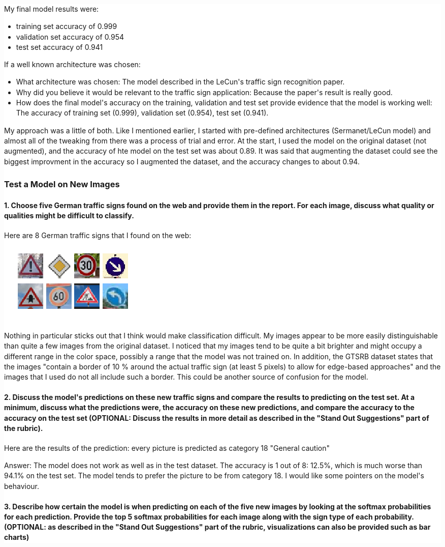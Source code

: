 My final model results were:
* training set accuracy of 0.999
* validation set accuracy of 0.954
* test set accuracy of 0.941

If a well known architecture was chosen:
* What architecture was chosen: The model described in the LeCun's traffic sign recognition paper. 
* Why did you believe it would be relevant to the traffic sign application: Because the paper's result is really good. 
* How does the final model's accuracy on the training, validation and test set provide evidence that the model is working well: The accuracy of training set (0.999), validation set (0.954), test set (0.941). 

My approach was a little of both. Like I mentioned earlier, I started with pre-defined architectures (Sermanet/LeCun model) and almost all of the tweaking from there was a process of trial and error. At the start, I used the model on the original dataset (not augmented), and the accuracy of hte model on the test set was about 0.89. It was said that augmenting the dataset could see the biggest improvment in the accuracy so I augmented the dataset, and the accuracy changes to about 0.94.
 

### Test a Model on New Images

#### 1. Choose five German traffic signs found on the web and provide them in the report. For each image, discuss what quality or qualities might be difficult to classify.

Here are 8 German traffic signs that I found on the web:

![alt text][image6]

Nothing in particular sticks out that I think would make classification difficult. My images appear to be more easily distinguishable than quite a few images from the original dataset. I noticed that my images tend to be quite a bit brighter and might occupy a different range in the color space, possibly a range that the model was not trained on. In addition, the GTSRB dataset states that the images "contain a border of 10 % around the actual traffic sign (at least 5 pixels) to allow for edge-based approaches" and the images that I used do not all include such a border. This could be another source of confusion for the model.

#### 2. Discuss the model's predictions on these new traffic signs and compare the results to predicting on the test set. At a minimum, discuss what the predictions were, the accuracy on these new predictions, and compare the accuracy to the accuracy on the test set (OPTIONAL: Discuss the results in more detail as described in the "Stand Out Suggestions" part of the rubric).

Here are the results of the prediction: every picture is predicted as category 18 "General caution"

Answer: The model does not work as well as in the test dataset. The accuracy is 1 out of 8: 12.5%, which is much worse than 94.1% on the test set. The model tends to prefer the picture to be from category 18. I would like some pointers on the model's behaviour.

#### 3. Describe how certain the model is when predicting on each of the five new images by looking at the softmax probabilities for each prediction. Provide the top 5 softmax probabilities for each image along with the sign type of each probability. (OPTIONAL: as described in the "Stand Out Suggestions" part of the rubric, visualizations can also be provided such as bar charts)


[//]: # (Image References)
[image1]: ./histo.png "Visualization"
[image2]: ./grayscale.png "Grayscaling"
[image3]: ./transformed.png "Augmented"
[image4]: ./modi_histo.png "Histo after augmentation"
[image5]: ./layers.png "Layers"
[image6]: ./images.png "Traffic Signs"
[image7]: ./classifications.png "Predictions"